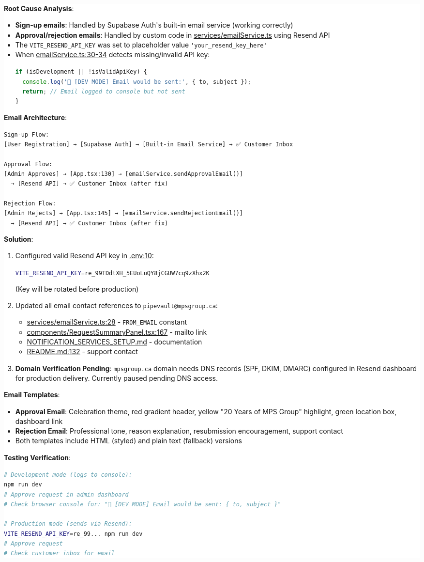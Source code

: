 **Root Cause Analysis**:
- **Sign-up emails**: Handled by Supabase Auth's built-in email service (working correctly)
- **Approval/rejection emails**: Handled by custom code in [services/emailService.ts](services/emailService.ts) using Resend API
- The `VITE_RESEND_API_KEY` was set to placeholder value `'your_resend_key_here'`
- When [emailService.ts:30-34](services/emailService.ts#L30-L34) detects missing/invalid API key:
  ```typescript
  if (isDevelopment || !isValidApiKey) {
    console.log('📧 [DEV MODE] Email would be sent:', { to, subject });
    return; // Email logged to console but not sent
  }
  ```

**Email Architecture**:
```
Sign-up Flow:
[User Registration] → [Supabase Auth] → [Built-in Email Service] → ✅ Customer Inbox

Approval Flow:
[Admin Approves] → [App.tsx:130] → [emailService.sendApprovalEmail()]
  → [Resend API] → ✅ Customer Inbox (after fix)

Rejection Flow:
[Admin Rejects] → [App.tsx:145] → [emailService.sendRejectionEmail()]
  → [Resend API] → ✅ Customer Inbox (after fix)
```

**Solution**:
1. Configured valid Resend API key in [.env:10](.env#L10):
   ```bash
   VITE_RESEND_API_KEY=re_99TDdtXH_5EUoLuQY8jCGUW7cq9zXhx2K
   ```
   (Key will be rotated before production)

2. Updated all email contact references to `pipevault@mpsgroup.ca`:
   - [services/emailService.ts:28](services/emailService.ts#L28) - `FROM_EMAIL` constant
   - [components/RequestSummaryPanel.tsx:167](components/RequestSummaryPanel.tsx#L167) - mailto link
   - [NOTIFICATION_SERVICES_SETUP.md](NOTIFICATION_SERVICES_SETUP.md) - documentation
   - [README.md:132](README.md#L132) - support contact

3. **Domain Verification Pending**: `mpsgroup.ca` domain needs DNS records (SPF, DKIM, DMARC) configured in Resend dashboard for production delivery. Currently paused pending DNS access.

**Email Templates**:
- **Approval Email**: Celebration theme, red gradient header, yellow "20 Years of MPS Group" highlight, green location box, dashboard link
- **Rejection Email**: Professional tone, reason explanation, resubmission encouragement, support contact
- Both templates include HTML (styled) and plain text (fallback) versions

**Testing Verification**:
```bash
# Development mode (logs to console):
npm run dev
# Approve request in admin dashboard
# Check browser console for: "📧 [DEV MODE] Email would be sent: { to, subject }"

# Production mode (sends via Resend):
VITE_RESEND_API_KEY=re_99... npm run dev
# Approve request
# Check customer inbox for email
```
